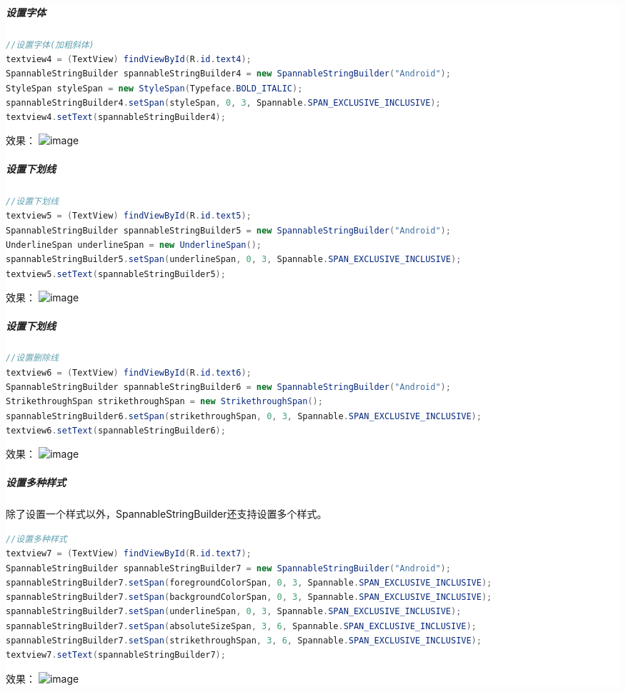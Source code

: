 ##### 设置字体
```java
//设置字体(加粗斜体)
textview4 = (TextView) findViewById(R.id.text4);
SpannableStringBuilder spannableStringBuilder4 = new SpannableStringBuilder("Android");
StyleSpan styleSpan = new StyleSpan(Typeface.BOLD_ITALIC);
spannableStringBuilder4.setSpan(styleSpan, 0, 3, Spannable.SPAN_EXCLUSIVE_INCLUSIVE);
textview4.setText(spannableStringBuilder4);
```
效果：
![image](http://7xpvut.com1.z0.glb.clouddn.com/demo4.png)

##### 设置下划线
```java
//设置下划线
textview5 = (TextView) findViewById(R.id.text5);
SpannableStringBuilder spannableStringBuilder5 = new SpannableStringBuilder("Android");
UnderlineSpan underlineSpan = new UnderlineSpan();
spannableStringBuilder5.setSpan(underlineSpan, 0, 3, Spannable.SPAN_EXCLUSIVE_INCLUSIVE);
textview5.setText(spannableStringBuilder5);
```
效果：
![image](http://7xpvut.com1.z0.glb.clouddn.com/demo5.png)

##### 设置下划线
```java
//设置删除线
textview6 = (TextView) findViewById(R.id.text6);
SpannableStringBuilder spannableStringBuilder6 = new SpannableStringBuilder("Android");
StrikethroughSpan strikethroughSpan = new StrikethroughSpan();
spannableStringBuilder6.setSpan(strikethroughSpan, 0, 3, Spannable.SPAN_EXCLUSIVE_INCLUSIVE);
textview6.setText(spannableStringBuilder6);
```
效果：
![image](http://7xpvut.com1.z0.glb.clouddn.com/demo6.png)

##### 设置多种样式
除了设置一个样式以外，SpannableStringBuilder还支持设置多个样式。
```java
//设置多种样式
textview7 = (TextView) findViewById(R.id.text7);
SpannableStringBuilder spannableStringBuilder7 = new SpannableStringBuilder("Android");
spannableStringBuilder7.setSpan(foregroundColorSpan, 0, 3, Spannable.SPAN_EXCLUSIVE_INCLUSIVE);
spannableStringBuilder7.setSpan(backgroundColorSpan, 0, 3, Spannable.SPAN_EXCLUSIVE_INCLUSIVE);
spannableStringBuilder7.setSpan(underlineSpan, 0, 3, Spannable.SPAN_EXCLUSIVE_INCLUSIVE);
spannableStringBuilder7.setSpan(absoluteSizeSpan, 3, 6, Spannable.SPAN_EXCLUSIVE_INCLUSIVE);
spannableStringBuilder7.setSpan(strikethroughSpan, 3, 6, Spannable.SPAN_EXCLUSIVE_INCLUSIVE);
textview7.setText(spannableStringBuilder7);
```
效果：
![image](http://7xpvut.com1.z0.glb.clouddn.com/demo7.png)
